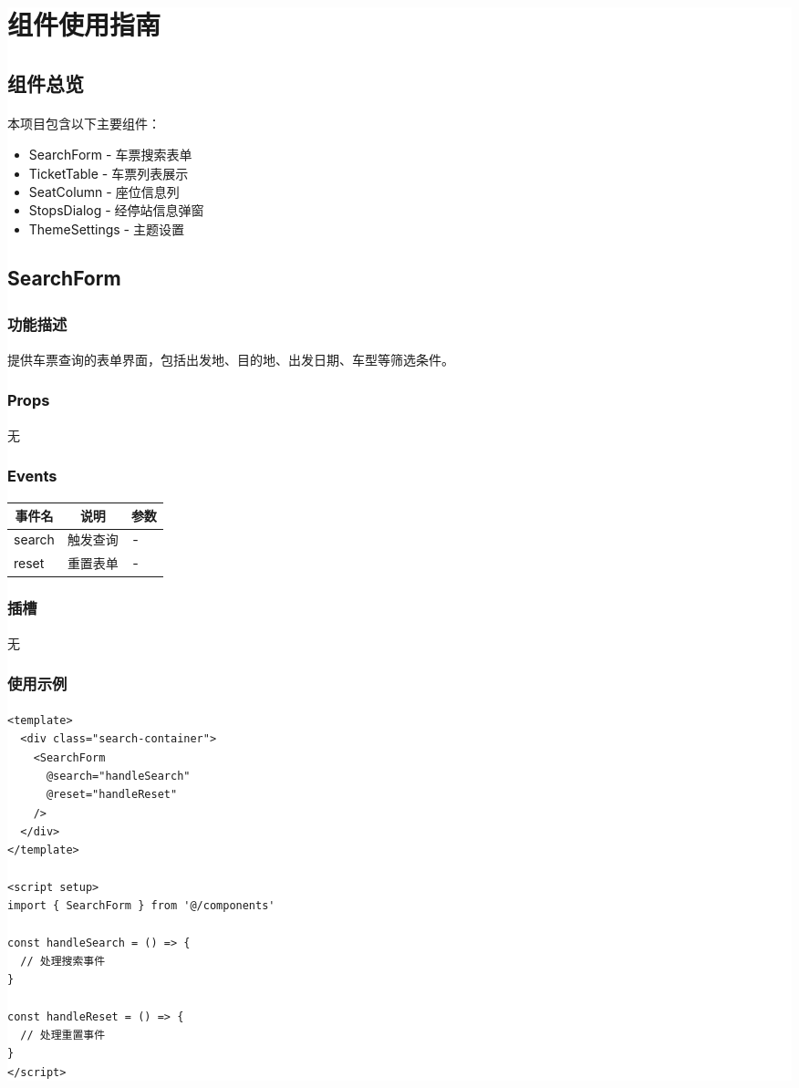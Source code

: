 # 组件使用指南

## 组件总览

本项目包含以下主要组件：
- SearchForm - 车票搜索表单
- TicketTable - 车票列表展示
- SeatColumn - 座位信息列
- StopsDialog - 经停站信息弹窗
- ThemeSettings - 主题设置

## SearchForm

### 功能描述
提供车票查询的表单界面，包括出发地、目的地、出发日期、车型等筛选条件。

### Props
无

### Events
| 事件名 | 说明 | 参数 |
|--------|------|------|
| search | 触发查询 | - |
| reset | 重置表单 | - |

### 插槽
无

### 使用示例

```vue
<template>
  <div class="search-container">
    <SearchForm
      @search="handleSearch"
      @reset="handleReset"
    />
  </div>
</template>

<script setup>
import { SearchForm } from '@/components'

const handleSearch = () => {
  // 处理搜索事件
}

const handleReset = () => {
  // 处理重置事件
}
</script>
```
